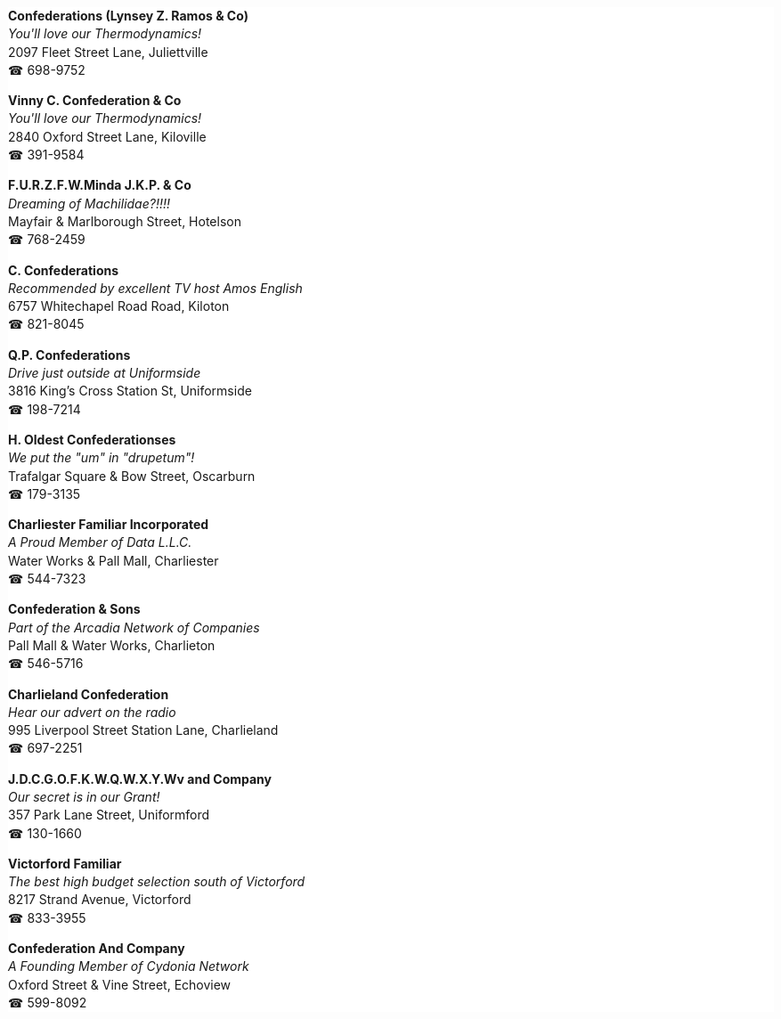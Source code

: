**Confederations (Lynsey Z. Ramos & Co)**  
_You'll love our Thermodynamics!_  
2097 Fleet Street Lane, Juliettville  
☎ 698-9752

**Vinny C. Confederation & Co**  
_You'll love our Thermodynamics!_  
2840 Oxford Street Lane, Kiloville  
☎ 391-9584

**F.U.R.Z.F.W.Minda J.K.P. & Co**  
_Dreaming of Machilidae?!!!!_  
Mayfair & Marlborough Street, Hotelson  
☎ 768-2459

**C. Confederations**  
_Recommended by excellent TV host Amos English_  
6757 Whitechapel Road Road, Kiloton  
☎ 821-8045

**Q.P. Confederations**  
_Drive just outside at Uniformside_  
3816 King’s Cross Station St, Uniformside  
☎ 198-7214

**H. Oldest Confederationses**  
_We put the "um" in "drupetum"!_  
Trafalgar Square & Bow Street, Oscarburn  
☎ 179-3135

**Charliester Familiar Incorporated**  
_A Proud Member of Data L.L.C._  
Water Works & Pall Mall, Charliester  
☎ 544-7323

**Confederation & Sons**  
_Part of the Arcadia Network of Companies_  
Pall Mall & Water Works, Charlieton  
☎ 546-5716

**Charlieland Confederation**  
_Hear our advert on the radio_  
995 Liverpool Street Station Lane, Charlieland  
☎ 697-2251

**J.D.C.G.O.F.K.W.Q.W.X.Y.Wv and Company**  
_Our secret is in our Grant!_  
357 Park Lane Street, Uniformford  
☎ 130-1660

**Victorford Familiar**  
_The best high budget selection south of Victorford_  
8217 Strand Avenue, Victorford  
☎ 833-3955

**Confederation And Company**  
_A Founding Member of Cydonia Network_  
Oxford Street & Vine Street, Echoview  
☎ 599-8092
